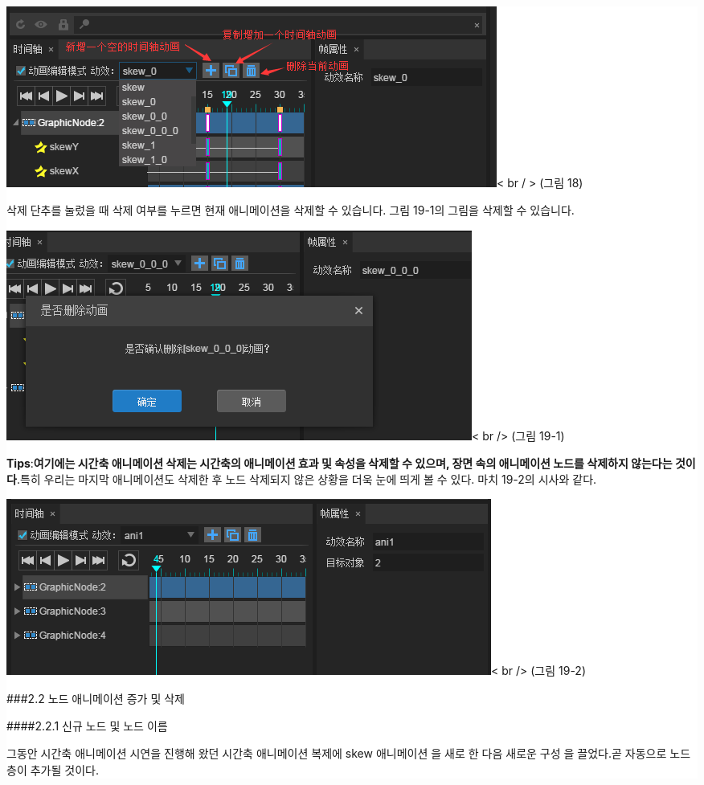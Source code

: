 ![18](img/18.png)< br / > (그림 18)

삭제 단추를 눌렀을 때 삭제 여부를 누르면 현재 애니메이션을 삭제할 수 있습니다. 그림 19-1의 그림을 삭제할 수 있습니다.

![19-1](img/19-1.png)< br /> (그림 19-1)

**Tips**:**여기에는 시간축 애니메이션 삭제는 시간축의 애니메이션 효과 및 속성을 삭제할 수 있으며, 장면 속의 애니메이션 노드를 삭제하지 않는다는 것이다**.특히 우리는 마지막 애니메이션도 삭제한 후 노드 삭제되지 않은 상황을 더욱 눈에 띄게 볼 수 있다. 마치 19-2의 시사와 같다.

![19-2](img/19-2.png)< br /> (그림 19-2)



###2.2 노드 애니메이션 증가 및 삭제

####2.2.1 신규 노드 및 노드 이름

그동안 시간축 애니메이션 시연을 진행해 왔던 시간축 애니메이션 복제에 skew 애니메이션 을 새로 한 다음 새로운 구성 을 끌었다.곧 자동으로 노드 층이 추가될 것이다.
